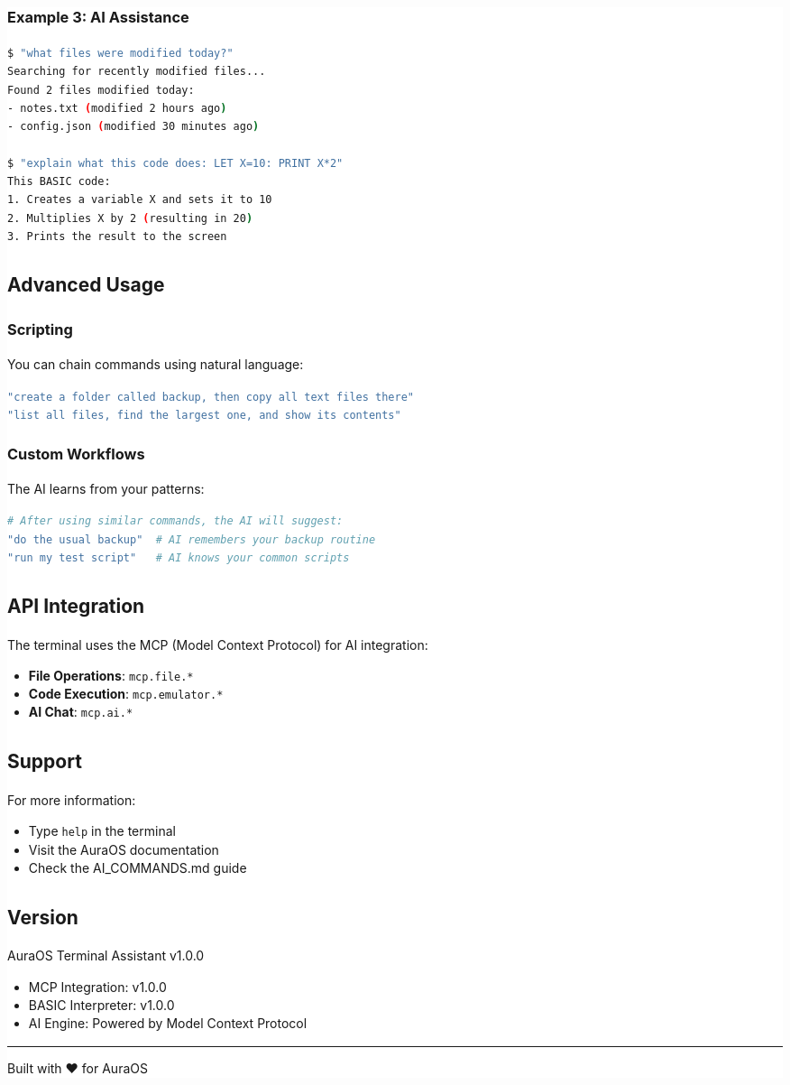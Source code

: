### Example 3: AI Assistance

```bash
$ "what files were modified today?"
Searching for recently modified files...
Found 2 files modified today:
- notes.txt (modified 2 hours ago)
- config.json (modified 30 minutes ago)

$ "explain what this code does: LET X=10: PRINT X*2"
This BASIC code:
1. Creates a variable X and sets it to 10
2. Multiplies X by 2 (resulting in 20)
3. Prints the result to the screen
```

## Advanced Usage

### Scripting

You can chain commands using natural language:

```bash
"create a folder called backup, then copy all text files there"
"list all files, find the largest one, and show its contents"
```

### Custom Workflows

The AI learns from your patterns:

```bash
# After using similar commands, the AI will suggest:
"do the usual backup"  # AI remembers your backup routine
"run my test script"   # AI knows your common scripts
```

## API Integration

The terminal uses the MCP (Model Context Protocol) for AI integration:

- **File Operations**: `mcp.file.*`
- **Code Execution**: `mcp.emulator.*`
- **AI Chat**: `mcp.ai.*`

## Support

For more information:
- Type `help` in the terminal
- Visit the AuraOS documentation
- Check the AI_COMMANDS.md guide

## Version

AuraOS Terminal Assistant v1.0.0
- MCP Integration: v1.0.0
- BASIC Interpreter: v1.0.0
- AI Engine: Powered by Model Context Protocol

---

Built with ❤️ for AuraOS
